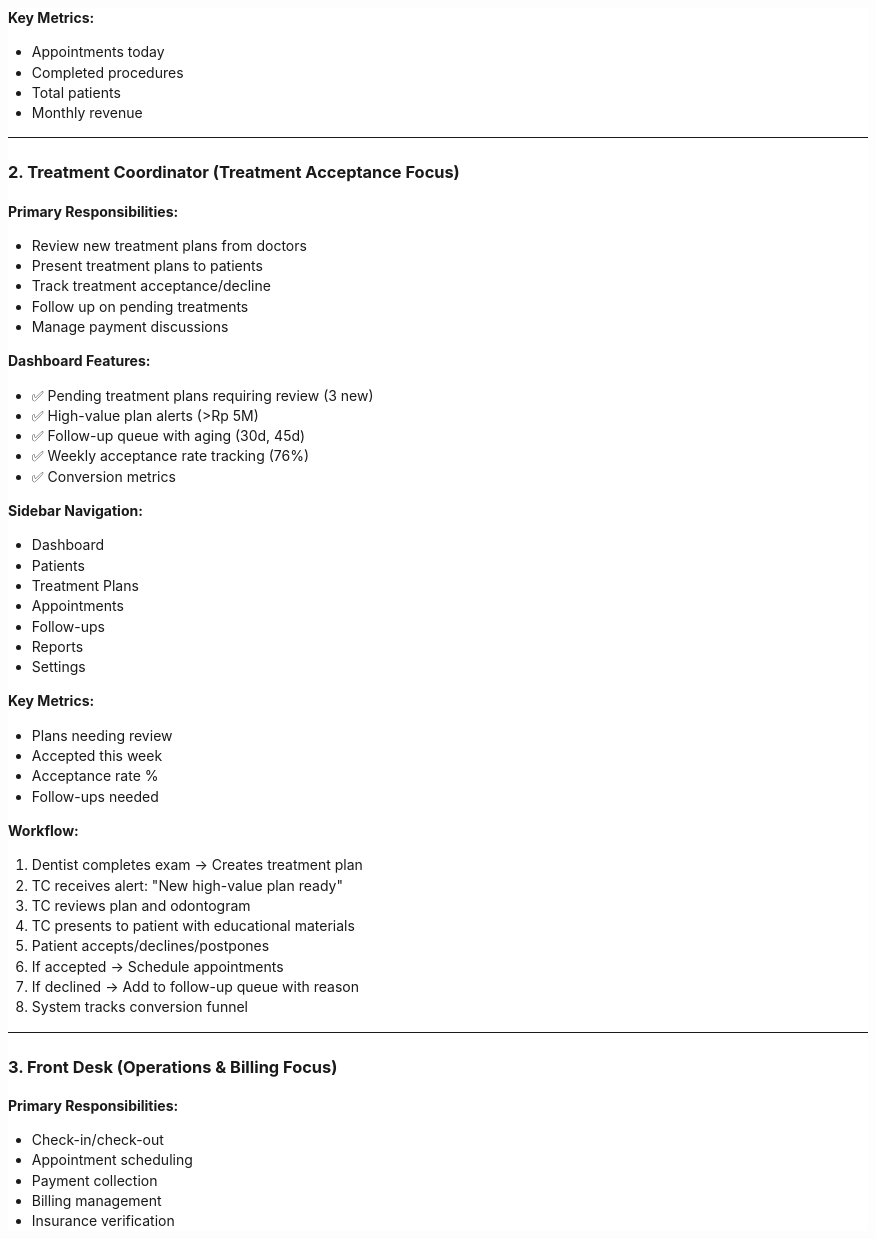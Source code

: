 **Key Metrics:**
- Appointments today
- Completed procedures
- Total patients
- Monthly revenue

---

### 2. **Treatment Coordinator** (Treatment Acceptance Focus)
**Primary Responsibilities:**
- Review new treatment plans from doctors
- Present treatment plans to patients
- Track treatment acceptance/decline
- Follow up on pending treatments
- Manage payment discussions

**Dashboard Features:**
- ✅ Pending treatment plans requiring review (3 new)
- ✅ High-value plan alerts (>Rp 5M)
- ✅ Follow-up queue with aging (30d, 45d)
- ✅ Weekly acceptance rate tracking (76%)
- ✅ Conversion metrics

**Sidebar Navigation:**
- Dashboard
- Patients
- Treatment Plans
- Appointments
- Follow-ups
- Reports
- Settings

**Key Metrics:**
- Plans needing review
- Accepted this week
- Acceptance rate %
- Follow-ups needed

**Workflow:**
1. Dentist completes exam → Creates treatment plan
2. TC receives alert: "New high-value plan ready"
3. TC reviews plan and odontogram
4. TC presents to patient with educational materials
5. Patient accepts/declines/postpones
6. If accepted → Schedule appointments
7. If declined → Add to follow-up queue with reason
8. System tracks conversion funnel

---

### 3. **Front Desk** (Operations & Billing Focus)
**Primary Responsibilities:**
- Check-in/check-out
- Appointment scheduling
- Payment collection
- Billing management
- Insurance verification
